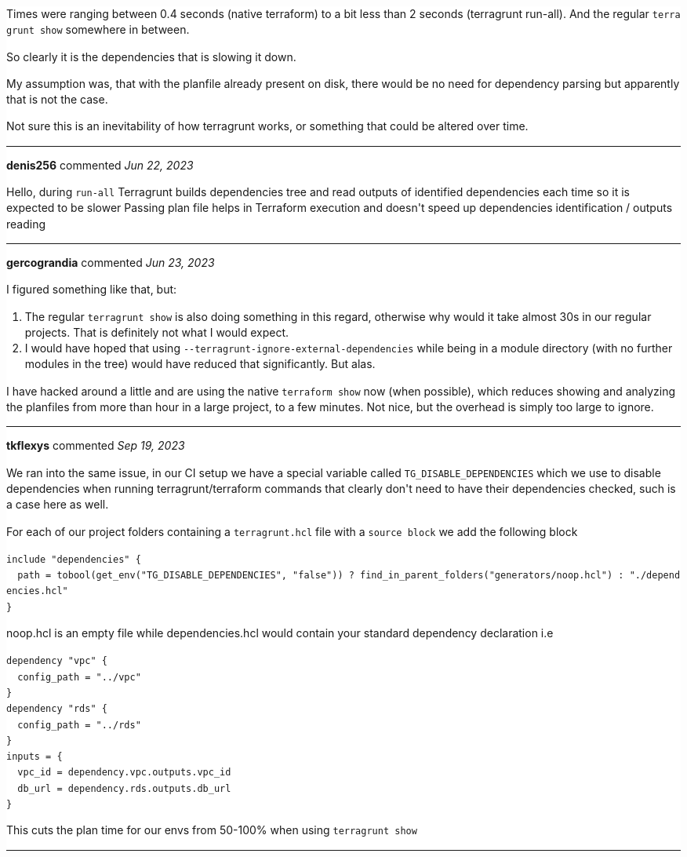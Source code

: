Times were ranging between 0.4 seconds (native terraform) to a bit less than 2 seconds (terragrunt run-all). And the regular `terragrunt show` somewhere in between.

So clearly it is the dependencies that is slowing it down.

My assumption was, that with the planfile already present on disk, there would be no need for dependency parsing but apparently that is not the case.

Not sure this is an inevitability of how terragrunt works, or something that could be altered over time.
***

**denis256** commented *Jun 22, 2023*

Hello,
during `run-all` Terragrunt builds dependencies tree and read outputs of identified dependencies each time so it is expected to be slower
Passing plan file helps in Terraform execution and doesn't speed up dependencies identification / outputs reading

***

**gercograndia** commented *Jun 23, 2023*

I figured something like that, but:

1. The regular `terragrunt show` is also doing something in this regard, otherwise why would it take almost 30s in our regular projects. That is definitely not what I would expect.
2. I would have hoped that using `--terragrunt-ignore-external-dependencies` while being in a module directory (with no further modules in the tree) would have reduced that significantly. But alas.

I have hacked around a little and are using the native `terraform show` now (when possible), which reduces showing and analyzing the planfiles from more than hour in a large project, to a few minutes. Not nice, but the overhead is simply too large to ignore.
***

**tkflexys** commented *Sep 19, 2023*

We ran into the same issue, in our CI setup we have a special variable called `TG_DISABLE_DEPENDENCIES` which we use to disable dependencies when running terragrunt/terraform commands that clearly don't need to have their dependencies checked, such is a case here as well.

For each of our project folders containing a `terragrunt.hcl` file with a `source block` we add the following block
```
include "dependencies" {
  path = tobool(get_env("TG_DISABLE_DEPENDENCIES", "false")) ? find_in_parent_folders("generators/noop.hcl") : "./dependencies.hcl"
}
```
noop.hcl is an empty file while dependencies.hcl would contain your standard dependency declaration
i.e
```
dependency "vpc" {
  config_path = "../vpc"
}
dependency "rds" {
  config_path = "../rds"
}
inputs = {
  vpc_id = dependency.vpc.outputs.vpc_id
  db_url = dependency.rds.outputs.db_url
}
```

This cuts the plan time for our envs from 50-100% when using `terragrunt show`
***

